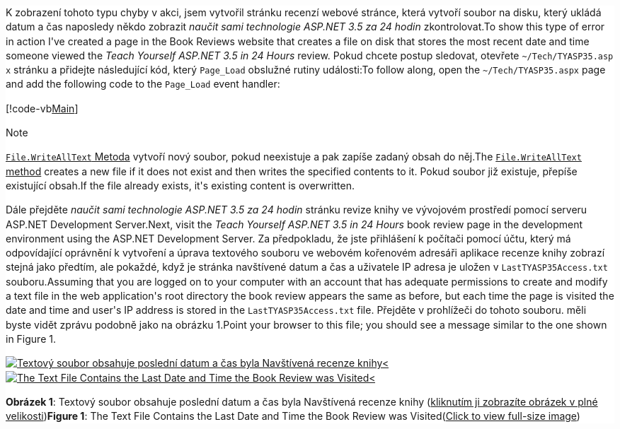 <span data-ttu-id="62d7e-137">K zobrazení tohoto typu chyby v akci, jsem vytvořil stránku recenzí webové stránce, která vytvoří soubor na disku, který ukládá datum a čas naposledy někdo zobrazit *naučit sami technologie ASP.NET 3.5 za 24 hodin* zkontrolovat.</span><span class="sxs-lookup"><span data-stu-id="62d7e-137">To show this type of error in action I've created a page in the Book Reviews website that creates a file on disk that stores the most recent date and time someone viewed the *Teach Yourself ASP.NET 3.5 in 24 Hours* review.</span></span> <span data-ttu-id="62d7e-138">Pokud chcete postup sledovat, otevřete `~/Tech/TYASP35.aspx` stránku a přidejte následující kód, který `Page_Load` obslužné rutiny události:</span><span class="sxs-lookup"><span data-stu-id="62d7e-138">To follow along, open the `~/Tech/TYASP35.aspx` page and add the following code to the `Page_Load` event handler:</span></span>

[!code-vb[Main](core-differences-between-iis-and-the-asp-net-development-server-vb/samples/sample1.vb)]

> [!NOTE]
> <span data-ttu-id="62d7e-139">[ `File.WriteAllText` Metoda](https://msdn.microsoft.com/library/system.io.file.writealltext.aspx) vytvoří nový soubor, pokud neexistuje a pak zapíše zadaný obsah do něj.</span><span class="sxs-lookup"><span data-stu-id="62d7e-139">The [`File.WriteAllText` method](https://msdn.microsoft.com/library/system.io.file.writealltext.aspx) creates a new file if it does not exist and then writes the specified contents to it.</span></span> <span data-ttu-id="62d7e-140">Pokud soubor již existuje, přepíše existující obsah.</span><span class="sxs-lookup"><span data-stu-id="62d7e-140">If the file already exists, it's existing content is overwritten.</span></span>


<span data-ttu-id="62d7e-141">Dále přejděte *naučit sami technologie ASP.NET 3.5 za 24 hodin* stránku revize knihy ve vývojovém prostředí pomocí serveru ASP.NET Development Server.</span><span class="sxs-lookup"><span data-stu-id="62d7e-141">Next, visit the *Teach Yourself ASP.NET 3.5 in 24 Hours* book review page in the development environment using the ASP.NET Development Server.</span></span> <span data-ttu-id="62d7e-142">Za předpokladu, že jste přihlášení k počítači pomocí účtu, který má odpovídající oprávnění k vytvoření a úprava textového souboru ve webovém kořenovém adresáři aplikace recenze knihy zobrazí stejná jako předtím, ale pokaždé, když je stránka navštívené datum a čas a uživatele  IP adresa je uložen v `LastTYASP35Access.txt` souboru.</span><span class="sxs-lookup"><span data-stu-id="62d7e-142">Assuming that you are logged on to your computer with an account that has adequate permissions to create and modify a text file in the web application's root directory the book review appears the same as before, but each time the page is visited the date and time and user's IP address is stored in the `LastTYASP35Access.txt` file.</span></span> <span data-ttu-id="62d7e-143">Přejděte v prohlížeči do tohoto souboru. měli byste vidět zprávu podobně jako na obrázku 1.</span><span class="sxs-lookup"><span data-stu-id="62d7e-143">Point your browser to this file; you should see a message similar to the one shown in Figure 1.</span></span>


<span data-ttu-id="62d7e-144">[![Textový soubor obsahuje poslední datum a čas byla Navštívená recenze knihy&lt;](core-differences-between-iis-and-the-asp-net-development-server-vb/_static/image2.png)](core-differences-between-iis-and-the-asp-net-development-server-vb/_static/image1.png)</span><span class="sxs-lookup"><span data-stu-id="62d7e-144">[![The Text File Contains the Last Date and Time the Book Review was Visited&lt;](core-differences-between-iis-and-the-asp-net-development-server-vb/_static/image2.png)](core-differences-between-iis-and-the-asp-net-development-server-vb/_static/image1.png)</span></span>

<span data-ttu-id="62d7e-145">**Obrázek 1**: Textový soubor obsahuje poslední datum a čas byla Navštívená recenze knihy ([kliknutím ji zobrazíte obrázek v plné velikosti](core-differences-between-iis-and-the-asp-net-development-server-vb/_static/image3.png))</span><span class="sxs-lookup"><span data-stu-id="62d7e-145">**Figure 1**: The Text File Contains the Last Date and Time the Book Review was Visited([Click to view full-size image](core-differences-between-iis-and-the-asp-net-development-server-vb/_static/image3.png))</span></span>
